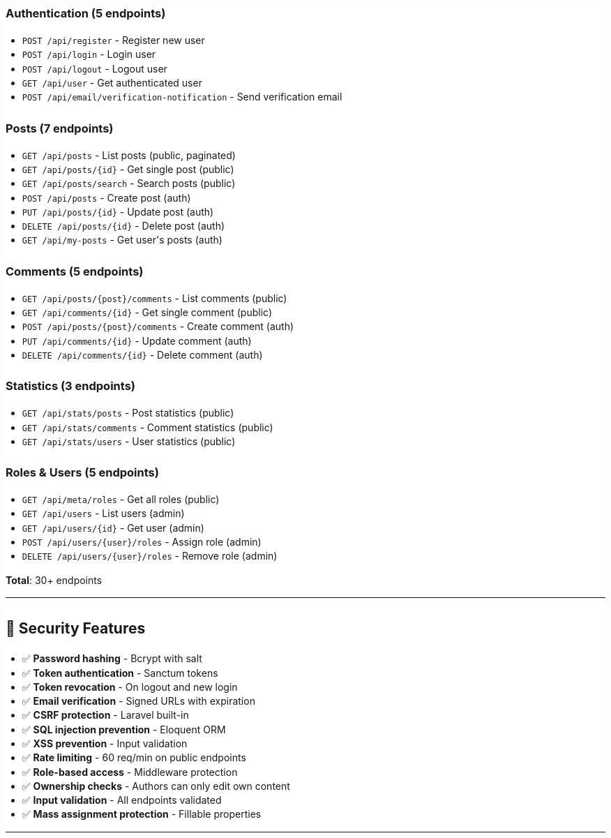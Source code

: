 ### Authentication (5 endpoints)
- `POST /api/register` - Register new user
- `POST /api/login` - Login user
- `POST /api/logout` - Logout user
- `GET /api/user` - Get authenticated user
- `POST /api/email/verification-notification` - Send verification email

### Posts (7 endpoints)
- `GET /api/posts` - List posts (public, paginated)
- `GET /api/posts/{id}` - Get single post (public)
- `GET /api/posts/search` - Search posts (public)
- `POST /api/posts` - Create post (auth)
- `PUT /api/posts/{id}` - Update post (auth)
- `DELETE /api/posts/{id}` - Delete post (auth)
- `GET /api/my-posts` - Get user's posts (auth)

### Comments (5 endpoints)
- `GET /api/posts/{post}/comments` - List comments (public)
- `GET /api/comments/{id}` - Get single comment (public)
- `POST /api/posts/{post}/comments` - Create comment (auth)
- `PUT /api/comments/{id}` - Update comment (auth)
- `DELETE /api/comments/{id}` - Delete comment (auth)

### Statistics (3 endpoints)
- `GET /api/stats/posts` - Post statistics (public)
- `GET /api/stats/comments` - Comment statistics (public)
- `GET /api/stats/users` - User statistics (public)

### Roles & Users (5 endpoints)
- `GET /api/meta/roles` - Get all roles (public)
- `GET /api/users` - List users (admin)
- `GET /api/users/{id}` - Get user (admin)
- `POST /api/users/{user}/roles` - Assign role (admin)
- `DELETE /api/users/{user}/roles` - Remove role (admin)

**Total**: 30+ endpoints

---

## 🔐 Security Features

- ✅ **Password hashing** - Bcrypt with salt
- ✅ **Token authentication** - Sanctum tokens
- ✅ **Token revocation** - On logout and new login
- ✅ **Email verification** - Signed URLs with expiration
- ✅ **CSRF protection** - Laravel built-in
- ✅ **SQL injection prevention** - Eloquent ORM
- ✅ **XSS prevention** - Input validation
- ✅ **Rate limiting** - 60 req/min on public endpoints
- ✅ **Role-based access** - Middleware protection
- ✅ **Ownership checks** - Authors can only edit own content
- ✅ **Input validation** - All endpoints validated
- ✅ **Mass assignment protection** - Fillable properties

---
